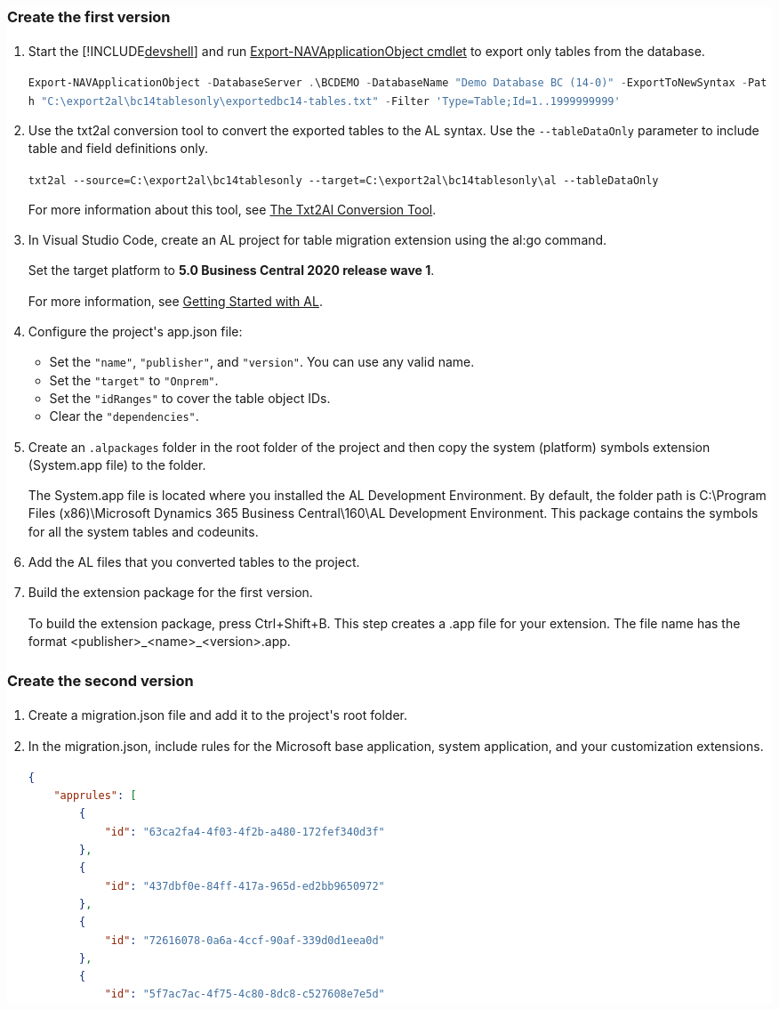 ### Create the first version

1. Start the [!INCLUDE[devshell](../developer/includes/devshell.md)] and run [Export-NAVApplicationObject cmdlet](/powershell/module/microsoft.dynamics.nav.ide/export-navapplicationobject) to export only tables from the database.

    ```powershell
    Export-NAVApplicationObject -DatabaseServer .\BCDEMO -DatabaseName "Demo Database BC (14-0)" -ExportToNewSyntax -Path "C:\export2al\bc14tablesonly\exportedbc14-tables.txt" -Filter 'Type=Table;Id=1..1999999999'
    ```

2. Use the txt2al conversion tool to convert the exported tables to the AL syntax. Use the `--tableDataOnly` parameter to include  table and field definitions only.

    ```
    txt2al --source=C:\export2al\bc14tablesonly --target=C:\export2al\bc14tablesonly\al --tableDataOnly
    ```

    For more information about this tool, see [The Txt2Al Conversion Tool](../developer/devenv-txt2al-tool.md).

3. In Visual Studio Code, create an AL project for table migration extension using the al:go command.

    Set the target platform to **5.0 Business Central 2020 release wave 1**.

   For more information, see [Getting Started with AL](../developer/devenv-get-started.md).

4. Configure the project's app.json file:
    
    - Set the `"name"`, `"publisher"`, and `"version"`. You can use any valid name. 
    - Set the `"target"` to `"Onprem"`.
    - Set the  `"idRanges"` to cover the table object IDs.
    - Clear the `"dependencies"`.

5. Create an `.alpackages` folder in the root folder of the project and then copy the system (platform) symbols extension (System.app file) to the folder.

    The System.app file is located where you installed the AL Development Environment. By default, the folder path is C:\Program Files (x86)\Microsoft Dynamics 365 Business Central\160\AL Development Environment. This package contains the symbols for all the system tables and codeunits.

6. Add the AL files that you converted tables to the project.

7. Build the extension package for the first version.

    To build the extension package, press Ctrl+Shift+B. This step creates a .app file for your extension. The file name has the format \<publisher\>\_\<name\>\_\<version\>.app.

### Create the second version

1. Create a migration.json file and add it to the project's root folder.
2. In the migration.json, include rules for the Microsoft base application, system application, and your customization extensions.

    ```json
    {
        "apprules": [
            {
                "id": "63ca2fa4-4f03-4f2b-a480-172fef340d3f"
            },
            {
                "id": "437dbf0e-84ff-417a-965d-ed2bb9650972"
            },
            {
                "id": "72616078-0a6a-4ccf-90af-339d0d1eea0d"
            },
            {
                "id": "5f7ac7ac-4f75-4c80-8dc8-c527608e7e5d"